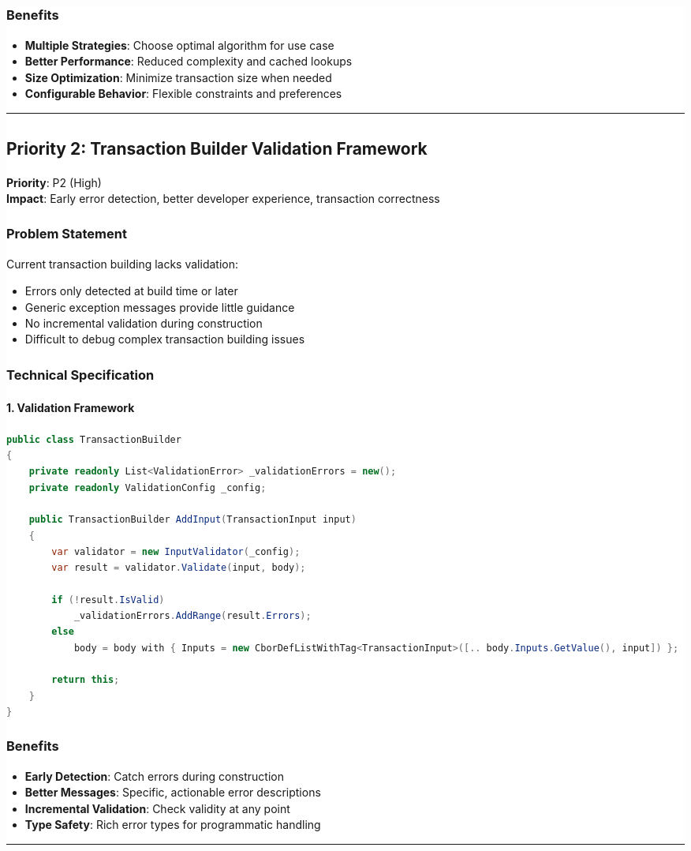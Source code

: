 ### Benefits
- **Multiple Strategies**: Choose optimal algorithm for use case
- **Better Performance**: Reduced complexity and cached lookups
- **Size Optimization**: Minimize transaction size when needed
- **Configurable Behavior**: Flexible constraints and preferences

---

## Priority 2: Transaction Builder Validation Framework

**Priority**: P2 (High)  
**Impact**: Early error detection, better developer experience, transaction correctness

### Problem Statement

Current transaction building lacks validation:
- Errors only detected at build time or later
- Generic exception messages provide little guidance
- No incremental validation during construction
- Difficult to debug complex transaction building issues

### Technical Specification

#### 1. Validation Framework
```csharp
public class TransactionBuilder
{
    private readonly List<ValidationError> _validationErrors = new();
    private readonly ValidationConfig _config;
    
    public TransactionBuilder AddInput(TransactionInput input)
    {
        var validator = new InputValidator(_config);
        var result = validator.Validate(input, body);
        
        if (!result.IsValid)
            _validationErrors.AddRange(result.Errors);
        else
            body = body with { Inputs = new CborDefListWithTag<TransactionInput>([.. body.Inputs.GetValue(), input]) };
            
        return this;
    }
}
```

### Benefits
- **Early Detection**: Catch errors during construction
- **Better Messages**: Specific, actionable error descriptions
- **Incremental Validation**: Check validity at any point
- **Type Safety**: Rich error types for programmatic handling

---